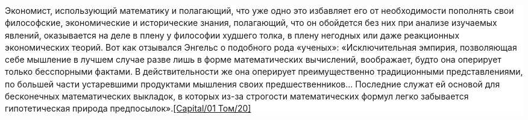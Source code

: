 Экономист, использующий математику и полагающий, что уже одно это избавляет его от необходимости пополнять свои философские, экономические и исторические знания, полагающий, что он обойдется без них при анализе изучаемых явлений, оказывается на деле в плену у философии худшего толка, в плену негодных или даже реакционных экономических теорий. Вот как отзывался Энгельс о подобного рода «ученых»: «Исключительная эмпирия, позволяющая себе мышление в лучшем случае разве лишь в форме математических вычислений, воображает, будто она оперирует только бесспорными фактами. В действительности же она оперирует преимущественно традиционными представлениями, по большей части устаревшими продуктами мышления своих предшественников... Последние служат ей основой для бесконечных математических выкладок, в которых из-за строгости математических формул легко забывается гипотетическая природа предпосылок».[[Capital/01 Том/20]](#_ftn20)
